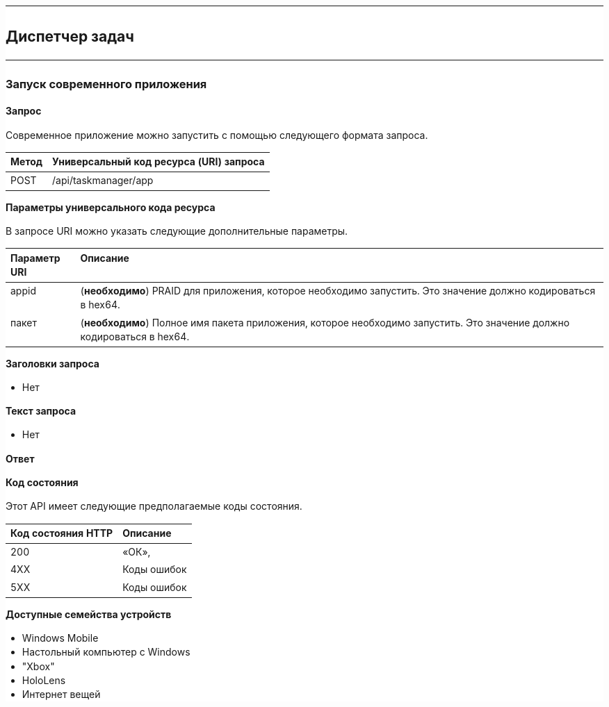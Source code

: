<hr>

## <a name="task-manager"></a>Диспетчер задач

<hr>

### <a name="start-a-modern-app"></a>Запуск современного приложения

**Запрос**

Современное приложение можно запустить с помощью следующего формата запроса.
 
| Метод      | Универсальный код ресурса (URI) запроса |
| :------     | :----- |
| POST | /api/taskmanager/app |


**Параметры универсального кода ресурса**

В запросе URI можно указать следующие дополнительные параметры.

| Параметр URI | Описание |
| :---          | :--- |
| appid   | (**необходимо**) PRAID для приложения, которое необходимо запустить. Это значение должно кодироваться в hex64. |
| пакет   | (**необходимо**) Полное имя пакета приложения, которое необходимо запустить. Это значение должно кодироваться в hex64. |

**Заголовки запроса**

- Нет

**Текст запроса**

- Нет

**Ответ**

**Код состояния**

Этот API имеет следующие предполагаемые коды состояния.

| Код состояния HTTP      | Описание |
| :------     | :----- |
| 200 | «ОК», |
| 4XX | Коды ошибок |
| 5XX | Коды ошибок |

**Доступные семейства устройств**

* Windows Mobile
* Настольный компьютер с Windows
* "Xbox"
* HoloLens
* Интернет вещей
